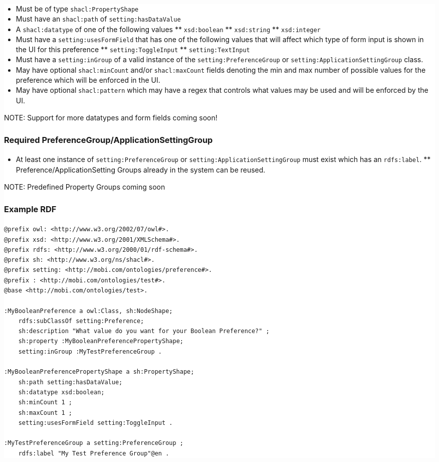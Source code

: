 * Must be of type `shacl:PropertyShape`
* Must have an `shacl:path` of `setting:hasDataValue`
* A `shacl:datatype` of one of the following values
** `xsd:boolean`
** `xsd:string`
** `xsd:integer`
* Must have a `setting:usesFormField` that has one of the following values that will affect
which type of form input is shown in the UI for this preference
** `setting:ToggleInput`
** `setting:TextInput`
* Must have a `setting:inGroup` of a valid instance of the
`setting:PreferenceGroup` or `setting:ApplicationSettingGroup` class.
* May have optional `shacl:minCount` and/or `shacl:maxCount` fields denoting the
min and max number of possible values for the preference which will be enforced in the UI.
* May have optional `shacl:pattern` which may have a regex that controls what values may be used and
will be enforced by the UI.

NOTE: Support for more datatypes and form fields coming soon!

### Required PreferenceGroup/ApplicationSettingGroup
* At least one instance of `setting:PreferenceGroup` or `setting:ApplicationSettingGroup` must exist which has an
`rdfs:label`.
** Preference/ApplicationSetting Groups already in the system can be reused.

NOTE: Predefined Property Groups coming soon

### Example RDF

```
@prefix owl: <http://www.w3.org/2002/07/owl#>.
@prefix xsd: <http://www.w3.org/2001/XMLSchema#>.
@prefix rdfs: <http://www.w3.org/2000/01/rdf-schema#>.
@prefix sh: <http://www.w3.org/ns/shacl#>.
@prefix setting: <http://mobi.com/ontologies/preference#>.
@prefix : <http://mobi.com/ontologies/test#>.
@base <http://mobi.com/ontologies/test>.

:MyBooleanPreference a owl:Class, sh:NodeShape;
    rdfs:subClassOf setting:Preference;
    sh:description "What value do you want for your Boolean Preference?" ;
    sh:property :MyBooleanPreferencePropertyShape;
    setting:inGroup :MyTestPreferenceGroup .

:MyBooleanPreferencePropertyShape a sh:PropertyShape;
    sh:path setting:hasDataValue;
    sh:datatype xsd:boolean;
    sh:minCount 1 ;
    sh:maxCount 1 ;
    setting:usesFormField setting:ToggleInput .

:MyTestPreferenceGroup a setting:PreferenceGroup ;
    rdfs:label "My Test Preference Group"@en .
```
